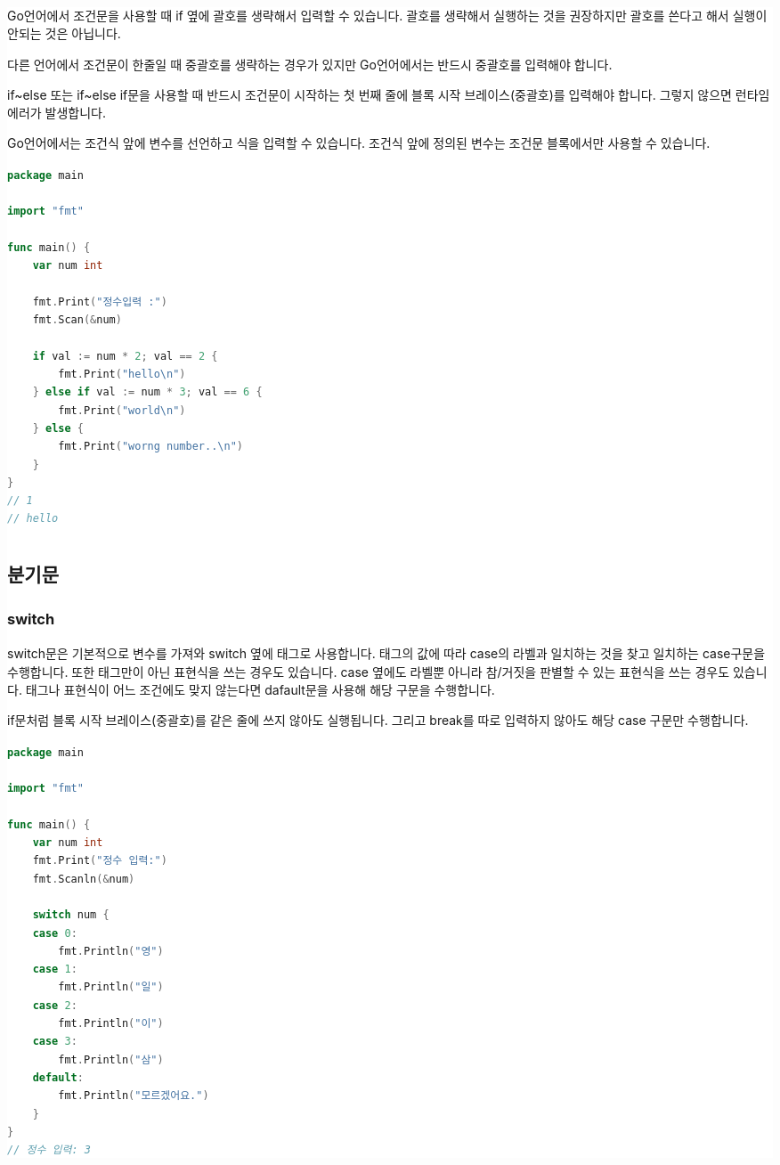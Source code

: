 Go언어에서 조건문을 사용할 때 if 옆에 괄호를 생략해서 입력할 수 있습니다. 괄호를 생략해서 실행하는 것을 권장하지만 괄호를 쓴다고 해서 실행이 안되는 것은 아닙니다.

다른 언어에서 조건문이 한줄일 때 중괄호를 생략하는 경우가 있지만 Go언어에서는 반드시 중괄호를 입력해야 합니다.

if~else 또는 if~else if문을 사용할 때 반드시 조건문이 시작하는 첫 번째 줄에 블록 시작 브레이스(중괄호)를 입력해야 합니다. 그렇지 않으면 런타임 에러가 발생합니다.

Go언어에서는 조건식 앞에 변수를 선언하고 식을 입력할 수 있습니다. 조건식 앞에 정의된 변수는 조건문 블록에서만 사용할 수 있습니다.
```go
package main

import "fmt"

func main() {
	var num int

	fmt.Print("정수입력 :")
	fmt.Scan(&num)

	if val := num * 2; val == 2 {
		fmt.Print("hello\n")
	} else if val := num * 3; val == 6 {
		fmt.Print("world\n")
	} else {
		fmt.Print("worng number..\n")
	}
}
// 1
// hello
```

#

## 분기문
### switch
switch문은 기본적으로 변수를 가져와 switch 옆에 태그로 사용합니다. 태그의 값에 따라 case의 라벨과 일치하는 것을 찾고 일치하는 case구문을 수행합니다. 또한 태그만이 아닌 표현식을 쓰는 경우도 있습니다. case 옆에도 라벨뿐 아니라 참/거짓을 판별할 수 있는 표현식을 쓰는 경우도 있습니다. 태그나 표현식이 어느 조건에도 맞지 않는다면 dafault문을 사용해 해당 구문을 수행합니다.

if문처럼 블록 시작 브레이스(중괄호)를 같은 줄에 쓰지 않아도 실행됩니다. 그리고 break를 따로 입력하지 않아도 해당 case 구문만 수행합니다.

```go
package main
 
import "fmt"
 
func main() {
	var num int
	fmt.Print("정수 입력:")
	fmt.Scanln(&num)
	
	switch num {
	case 0:
		fmt.Println("영")
	case 1:
		fmt.Println("일")
	case 2:
		fmt.Println("이")
	case 3:
		fmt.Println("삼")
	default:
		fmt.Println("모르겠어요.")
	}
}
// 정수 입력: 3
```